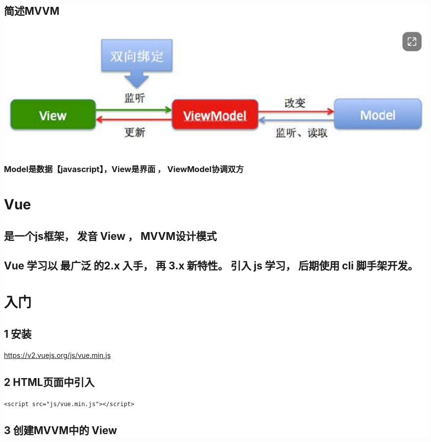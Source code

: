 



## 简述MVVM

![image-20221114082900506](Vue%E8%AF%BE%E5%A0%82%E7%AC%94%E8%AE%B0.assets/image-20221114082900506.png)





### Model是数据【javascript】，View是界面  ，   ViewModel协调双方





# Vue

## 是一个js框架，   发音   View    ，  MVVM设计模式

## Vue 学习以 最广泛 的2.x   入手，   再  3.x 新特性。  引入 js   学习， 后期使用  cli   脚手架开发。



# 入门

## 1	安装

https://v2.vuejs.org/js/vue.min.js

## 2	HTML页面中引入

```
<script src="js/vue.min.js"></script>
```

## 3	创建MVVM中的   View  
